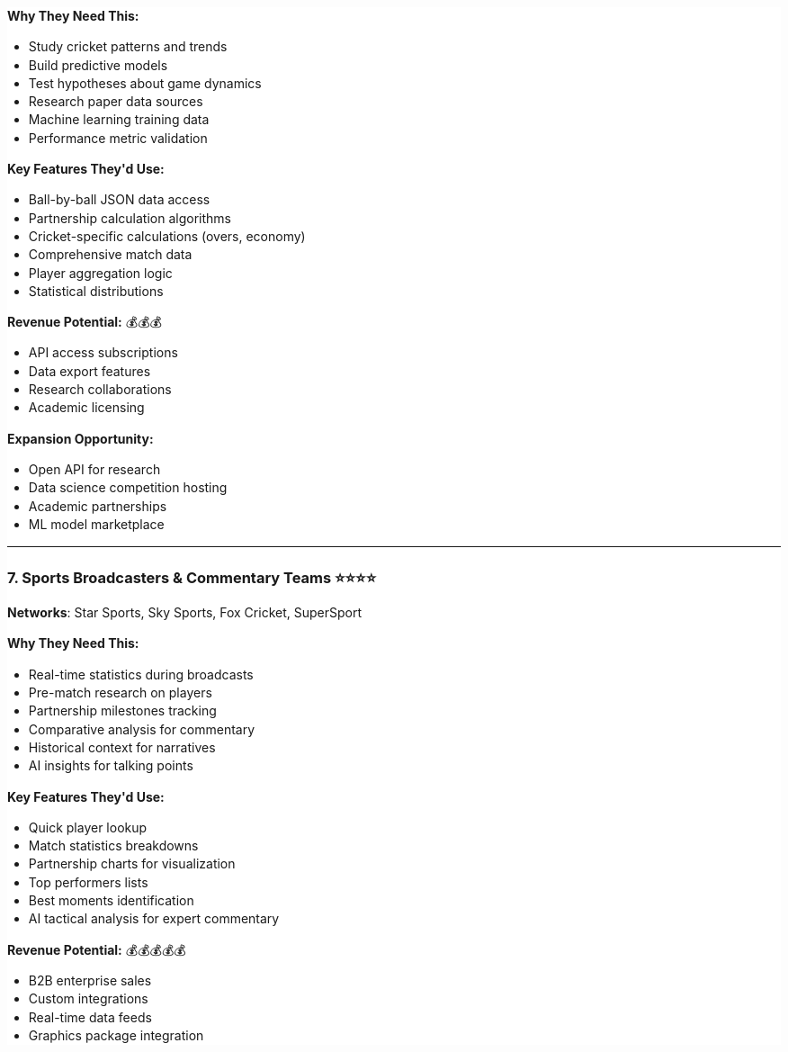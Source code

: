 **Why They Need This:**
- Study cricket patterns and trends
- Build predictive models
- Test hypotheses about game dynamics
- Research paper data sources
- Machine learning training data
- Performance metric validation

**Key Features They'd Use:**
- Ball-by-ball JSON data access
- Partnership calculation algorithms
- Cricket-specific calculations (overs, economy)
- Comprehensive match data
- Player aggregation logic
- Statistical distributions

**Revenue Potential:** 💰💰💰
- API access subscriptions
- Data export features
- Research collaborations
- Academic licensing

**Expansion Opportunity:**
- Open API for research
- Data science competition hosting
- Academic partnerships
- ML model marketplace

---

### 7. **Sports Broadcasters & Commentary Teams** ⭐⭐⭐⭐
**Networks**: Star Sports, Sky Sports, Fox Cricket, SuperSport

**Why They Need This:**
- Real-time statistics during broadcasts
- Pre-match research on players
- Partnership milestones tracking
- Comparative analysis for commentary
- Historical context for narratives
- AI insights for talking points

**Key Features They'd Use:**
- Quick player lookup
- Match statistics breakdowns
- Partnership charts for visualization
- Top performers lists
- Best moments identification
- AI tactical analysis for expert commentary

**Revenue Potential:** 💰💰💰💰💰
- B2B enterprise sales
- Custom integrations
- Real-time data feeds
- Graphics package integration
